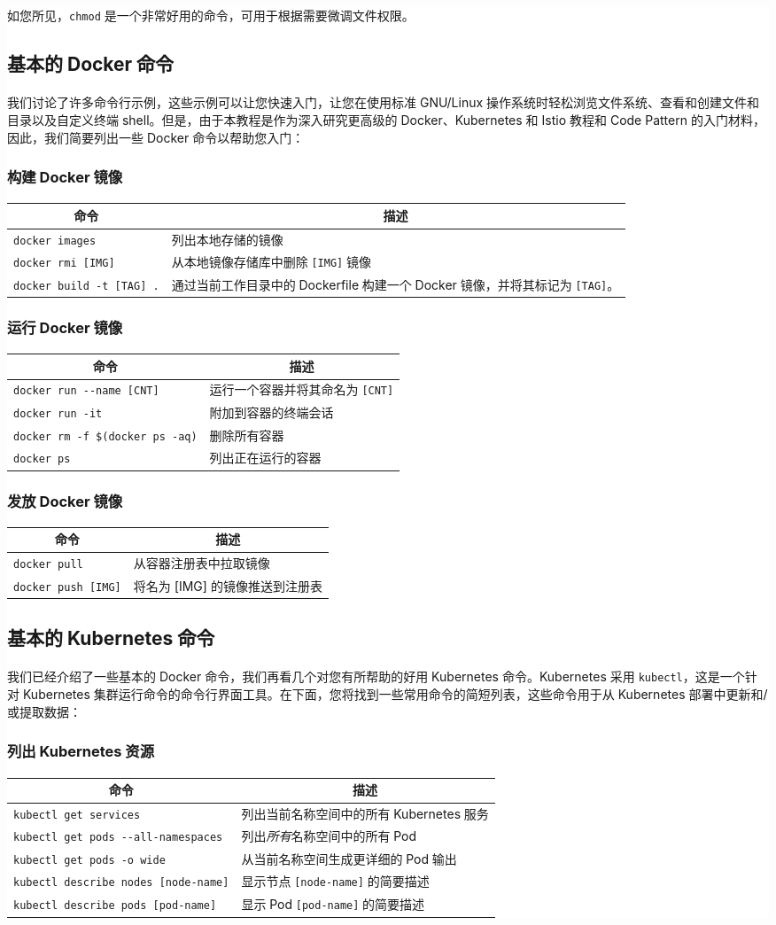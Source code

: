 如您所见，`chmod` 是一个非常好用的命令，可用于根据需要微调文件权限。

## 基本的 Docker 命令

我们讨论了许多命令行示例，这些示例可以让您快速入门，让您在使用标准 GNU/Linux 操作系统时轻松浏览文件系统、查看和创建文件和目录以及自定义终端 shell。但是，由于本教程是作为深入研究更高级的 Docker、Kubernetes 和 Istio 教程和 Code Pattern 的入门材料，因此，我们简要列出一些 Docker 命令以帮助您入门：

### 构建 Docker 镜像

| 命令 | 描述 |
| --- | --- |
| `docker images` | 列出本地存储的镜像 |
| `docker rmi [IMG]` | 从本地镜像存储库中删除 `[IMG]` 镜像 |
| `docker build -t [TAG] .` | 通过当前工作目录中的 Dockerfile 构建一个 Docker 镜像，并将其标记为 `[TAG]`。 |

### 运行 Docker 镜像

| 命令 | 描述 |
| --- | --- |
| `docker run --name [CNT]` | 运行一个容器并将其命名为 `[CNT]` |
| `docker run -it` | 附加到容器的终端会话 |
| `docker rm -f $(docker ps -aq)` | 删除所有容器 |
| `docker ps` | 列出正在运行的容器 |

### 发放 Docker 镜像

| 命令 | 描述 |
| --- | --- |
| `docker pull` | 从容器注册表中拉取镜像 |
| `docker push [IMG]` | 将名为 [IMG] 的镜像推送到注册表 |

## 基本的 Kubernetes 命令

我们已经介绍了一些基本的 Docker 命令，我们再看几个对您有所帮助的好用 Kubernetes 命令。Kubernetes 采用 `kubectl`，这是一个针对 Kubernetes 集群运行命令的命令行界面工具。在下面，您将找到一些常用命令的简短列表，这些命令用于从 Kubernetes 部署中更新和/或提取数据：

### 列出 Kubernetes 资源

| 命令 | 描述 |
| --- | --- |
| `kubectl get services` | 列出当前名称空间中的所有 Kubernetes 服务 |
| `kubectl get pods --all-namespaces` | 列出*所有*名称空间中的所有 Pod |
| `kubectl get pods -o wide` | 从当前名称空间生成更详细的 Pod 输出 |
| `kubectl describe nodes [node-name]` | 显示节点 `[node-name]` 的简要描述 |
| `kubectl describe pods [pod-name]` | 显示 Pod `[pod-name]` 的简要描述 |
